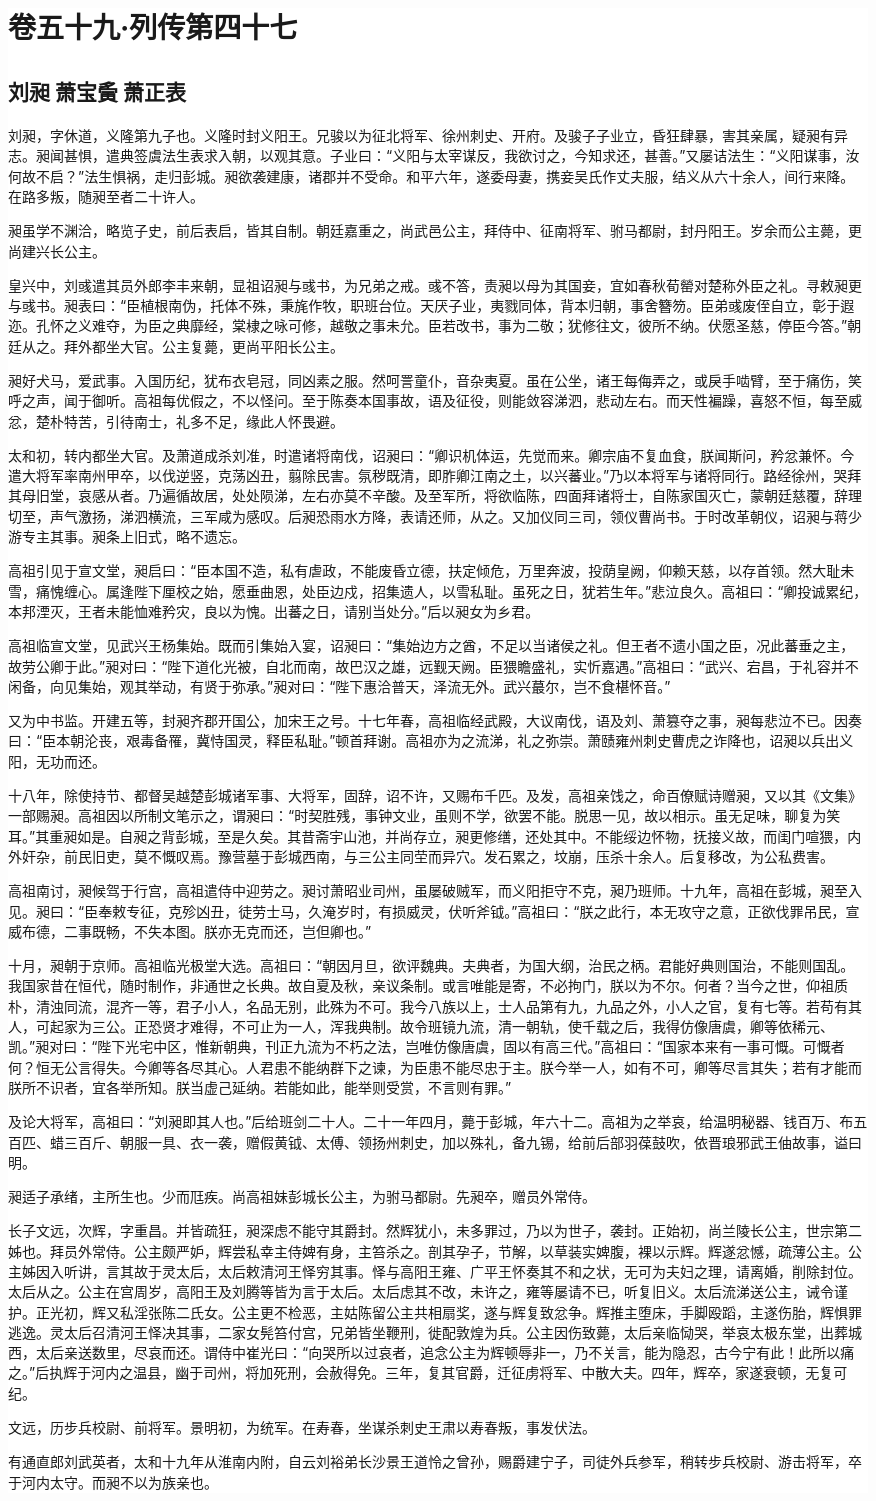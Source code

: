 # 卷五十九·列传第四十七

## 刘昶 萧宝夤 萧正表

刘昶，字休道，义隆第九子也。义隆时封义阳王。兄骏以为征北将军、徐州刺史、开府。及骏子子业立，昏狂肆暴，害其亲属，疑昶有异志。昶闻甚惧，遣典签虞法生表求入朝，以观其意。子业曰：“义阳与太宰谋反，我欲讨之，今知求还，甚善。”又屡诘法生：“义阳谋事，汝何故不启？”法生惧祸，走归彭城。昶欲袭建康，诸郡并不受命。和平六年，遂委母妻，携妾吴氏作丈夫服，结义从六十余人，间行来降。在路多叛，随昶至者二十许人。

昶虽学不渊洽，略览子史，前后表启，皆其自制。朝廷嘉重之，尚武邑公主，拜侍中、征南将军、驸马都尉，封丹阳王。岁余而公主薨，更尚建兴长公主。

皇兴中，刘彧遣其员外郎李丰来朝，显祖诏昶与彧书，为兄弟之戒。彧不答，责昶以母为其国妾，宜如春秋荀罃对楚称外臣之礼。寻敕昶更与彧书。昶表曰：“臣植根南伪，托体不殊，秉旄作牧，职班台位。天厌子业，夷戮同体，背本归朝，事舍簪笏。臣弟彧废侄自立，彰于遐迩。孔怀之义难夺，为臣之典靡经，棠棣之咏可修，越敬之事未允。臣若改书，事为二敬；犹修往文，彼所不纳。伏愿圣慈，停臣今答。”朝廷从之。拜外都坐大官。公主复薨，更尚平阳长公主。

昶好犬马，爱武事。入国历纪，犹布衣皂冠，同凶素之服。然呵詈童仆，音杂夷夏。虽在公坐，诸王每侮弄之，或戾手啮臂，至于痛伤，笑呼之声，闻于御听。高祖每优假之，不以怪问。至于陈奏本国事故，语及征役，则能敛容涕泗，悲动左右。而天性褊躁，喜怒不恒，每至威忿，楚朴特苦，引待南士，礼多不足，缘此人怀畏避。

太和初，转内都坐大官。及萧道成杀刘准，时遣诸将南伐，诏昶曰：“卿识机体运，先觉而来。卿宗庙不复血食，朕闻斯问，矜忿兼怀。今遣大将军率南州甲卒，以伐逆竖，克荡凶丑，翦除民害。氛秽既清，即胙卿江南之土，以兴蕃业。”乃以本将军与诸将同行。路经徐州，哭拜其母旧堂，哀感从者。乃遍循故居，处处陨涕，左右亦莫不辛酸。及至军所，将欲临陈，四面拜诸将士，自陈家国灭亡，蒙朝廷慈覆，辞理切至，声气激扬，涕泗横流，三军咸为感叹。后昶恐雨水方降，表请还师，从之。又加仪同三司，领仪曹尚书。于时改革朝仪，诏昶与蒋少游专主其事。昶条上旧式，略不遗忘。

高祖引见于宣文堂，昶启曰：“臣本国不造，私有虐政，不能废昏立德，扶定倾危，万里奔波，投荫皇阙，仰赖天慈，以存首领。然大耻未雪，痛愧缠心。属逢陛下厘校之始，愿垂曲恩，处臣边戍，招集遗人，以雪私耻。虽死之日，犹若生年。”悲泣良久。高祖曰：“卿投诚累纪，本邦湮灭，王者未能恤难矜灾，良以为愧。出蕃之日，请别当处分。”后以昶女为乡君。

高祖临宣文堂，见武兴王杨集始。既而引集始入宴，诏昶曰：“集始边方之酋，不足以当诸侯之礼。但王者不遗小国之臣，况此蕃垂之主，故劳公卿于此。”昶对曰：“陛下道化光被，自北而南，故巴汉之雄，远觐天阙。臣猥瞻盛礼，实忻嘉遇。”高祖曰：“武兴、宕昌，于礼容并不闲备，向见集始，观其举动，有贤于弥承。”昶对曰：“陛下惠洽普天，泽流无外。武兴蕞尔，岂不食椹怀音。”

又为中书监。开建五等，封昶齐郡开国公，加宋王之号。十七年春，高祖临经武殿，大议南伐，语及刘、萧篡夺之事，昶每悲泣不已。因奏曰：“臣本朝沦丧，艰毒备罹，冀恃国灵，释臣私耻。”顿首拜谢。高祖亦为之流涕，礼之弥崇。萧赜雍州刺史曹虎之诈降也，诏昶以兵出义阳，无功而还。

十八年，除使持节、都督吴越楚彭城诸军事、大将军，固辞，诏不许，又赐布千匹。及发，高祖亲饯之，命百僚赋诗赠昶，又以其《文集》一部赐昶。高祖因以所制文笔示之，谓昶曰：“时契胜残，事钟文业，虽则不学，欲罢不能。脱思一见，故以相示。虽无足味，聊复为笑耳。”其重昶如是。自昶之背彭城，至是久矣。其昔斋宇山池，并尚存立，昶更修缮，还处其中。不能绥边怀物，抚接义故，而闺门喧猥，内外奸杂，前民旧吏，莫不慨叹焉。豫营墓于彭城西南，与三公主同茔而异穴。发石累之，坟崩，压杀十余人。后复移改，为公私费害。

高祖南讨，昶候驾于行宫，高祖遣侍中迎劳之。昶讨萧昭业司州，虽屡破贼军，而义阳拒守不克，昶乃班师。十九年，高祖在彭城，昶至入见。昶曰：“臣奉敕专征，克殄凶丑，徒劳士马，久淹岁时，有损威灵，伏听斧钺。”高祖曰：“朕之此行，本无攻守之意，正欲伐罪吊民，宣威布德，二事既畅，不失本图。朕亦无克而还，岂但卿也。”

十月，昶朝于京师。高祖临光极堂大选。高祖曰：“朝因月旦，欲评魏典。夫典者，为国大纲，治民之柄。君能好典则国治，不能则国乱。我国家昔在恒代，随时制作，非通世之长典。故自夏及秋，亲议条制。或言唯能是寄，不必拘门，朕以为不尔。何者？当今之世，仰祖质朴，清浊同流，混齐一等，君子小人，名品无别，此殊为不可。我今八族以上，士人品第有九，九品之外，小人之官，复有七等。若苟有其人，可起家为三公。正恐贤才难得，不可止为一人，浑我典制。故令班镜九流，清一朝轨，使千载之后，我得仿像唐虞，卿等依稀元、凯。”昶对曰：“陛下光宅中区，惟新朝典，刊正九流为不朽之法，岂唯仿像唐虞，固以有高三代。”高祖曰：“国家本来有一事可慨。可慨者何？恒无公言得失。今卿等各尽其心。人君患不能纳群下之谏，为臣患不能尽忠于主。朕今举一人，如有不可，卿等尽言其失；若有才能而朕所不识者，宜各举所知。朕当虚己延纳。若能如此，能举则受赏，不言则有罪。”

及论大将军，高祖曰：“刘昶即其人也。”后给班剑二十人。二十一年四月，薨于彭城，年六十二。高祖为之举哀，给温明秘器、钱百万、布五百匹、蜡三百斤、朝服一具、衣一袭，赠假黄钺、太傅、领扬州刺史，加以殊礼，备九锡，给前后部羽葆鼓吹，依晋琅邪武王伷故事，谥曰明。

昶适子承绪，主所生也。少而尫疾。尚高祖妹彭城长公主，为驸马都尉。先昶卒，赠员外常侍。

长子文远，次辉，字重昌。并皆疏狂，昶深虑不能守其爵封。然辉犹小，未多罪过，乃以为世子，袭封。正始初，尚兰陵长公主，世宗第二姊也。拜员外常侍。公主颇严妒，辉尝私幸主侍婢有身，主笞杀之。剖其孕子，节解，以草装实婢腹，裸以示辉。辉遂忿憾，疏薄公主。公主姊因入听讲，言其故于灵太后，太后敕清河王怿穷其事。怿与高阳王雍、广平王怀奏其不和之状，无可为夫妇之理，请离婚，削除封位。太后从之。公主在宫周岁，高阳王及刘腾等皆为言于太后。太后虑其不改，未许之，雍等屡请不已，听复旧义。太后流涕送公主，诫令谨护。正光初，辉又私淫张陈二氏女。公主更不检恶，主姑陈留公主共相扇奖，遂与辉复致忿争。辉推主堕床，手脚殴蹈，主遂伤胎，辉惧罪逃逸。灵太后召清河王怿决其事，二家女髡笞付宫，兄弟皆坐鞭刑，徙配敦煌为兵。公主因伤致薨，太后亲临恸哭，举哀太极东堂，出葬城西，太后亲送数里，尽哀而还。谓侍中崔光曰：“向哭所以过哀者，追念公主为辉顿辱非一，乃不关言，能为隐忍，古今宁有此！此所以痛之。”后执辉于河内之温县，幽于司州，将加死刑，会赦得免。三年，复其官爵，迁征虏将军、中散大夫。四年，辉卒，家遂衰顿，无复可纪。

文远，历步兵校尉、前将军。景明初，为统军。在寿春，坐谋杀刺史王肃以寿春叛，事发伏法。

有通直郎刘武英者，太和十九年从淮南内附，自云刘裕弟长沙景王道怜之曾孙，赐爵建宁子，司徒外兵参军，稍转步兵校尉、游击将军，卒于河内太守。而昶不以为族亲也。
